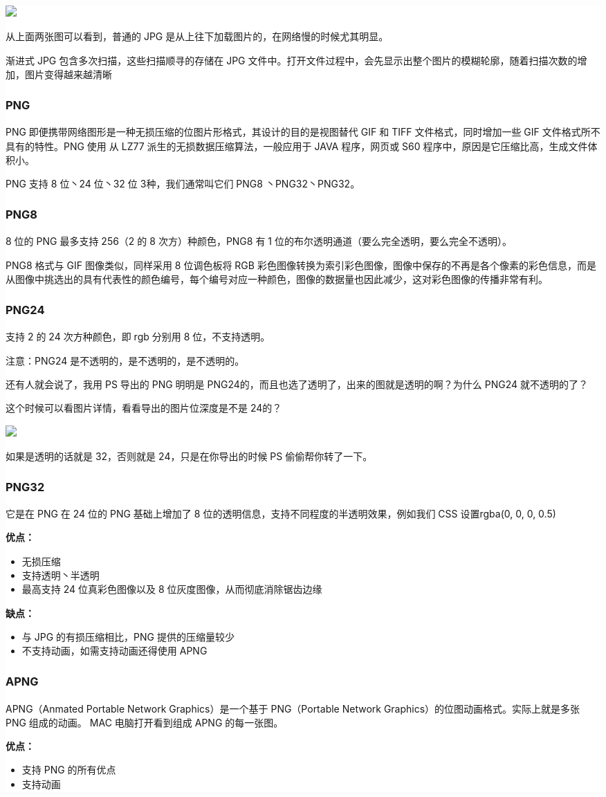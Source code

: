 <img src="https://segmentfault.com/img/bVbsRaL">

从上面两张图可以看到，普通的 JPG 是从上往下加载图片的，在网络慢的时候尤其明显。

渐进式 JPG 包含多次扫描，这些扫描顺寻的存储在 JPG 文件中。打开文件过程中，会先显示出整个图片的模糊轮廓，随着扫描次数的增加，图片变得越来越清晰

### PNG

PNG 即便携带网络图形是一种无损压缩的位图片形格式，其设计的目的是视图替代 GIF 和 TIFF 文件格式，同时增加一些 GIF 文件格式所不具有的特性。PNG 使用 从 LZ77 派生的无损数据压缩算法，一般应用于 JAVA 程序，网页或 S60 程序中，原因是它压缩比高，生成文件体积小。

PNG 支持 8 位丶24 位丶32 位 3种，我们通常叫它们 PNG8 丶PNG32丶PNG32。

### PNG8

8 位的 PNG 最多支持 256（2 的 8 次方）种颜色，PNG8 有 1 位的布尔透明通道（要么完全透明，要么完全不透明）。

PNG8 格式与 GIF 图像类似，同样采用 8 位调色板将 RGB 彩色图像转换为索引彩色图像，图像中保存的不再是各个像素的彩色信息，而是从图像中挑选出的具有代表性的颜色编号，每个编号对应一种颜色，图像的数据量也因此减少，这对彩色图像的传播非常有利。

### PNG24

支持 2 的 24 次方种颜色，即 rgb 分别用 8 位，不支持透明。

注意：PNG24 是不透明的，是不透明的，是不透明的。

还有人就会说了，我用 PS 导出的 PNG 明明是 PNG24的，而且也选了透明了，出来的图就是透明的啊？为什么 PNG24 就不透明的了？

这个时候可以看图片详情，看看导出的图片位深度是不是 24的？

<img src="https://segmentfault.com/img/bVbFYMb">

如果是透明的话就是 32，否则就是 24，只是在你导出的时候 PS 偷偷帮你转了一下。

### PNG32

它是在 PNG 在 24 位的 PNG 基础上增加了 8 位的透明信息，支持不同程度的半透明效果，例如我们 CSS 设置rgba(0, 0, 0, 0.5)

**优点：**

- 无损压缩
- 支持透明丶半透明
- 最高支持 24 位真彩色图像以及 8 位灰度图像，从而彻底消除锯齿边缘

**缺点：**

- 与 JPG 的有损压缩相比，PNG 提供的压缩量较少
- 不支持动画，如需支持动画还得使用 APNG 

### APNG

APNG（Anmated Portable Network Graphics）是一个基于 PNG（Portable Network Graphics）的位图动画格式。实际上就是多张 PNG 组成的动画。 MAC 电脑打开看到组成 APNG  的每一张图。

**优点：**

- 支持 PNG 的所有优点
- 支持动画
